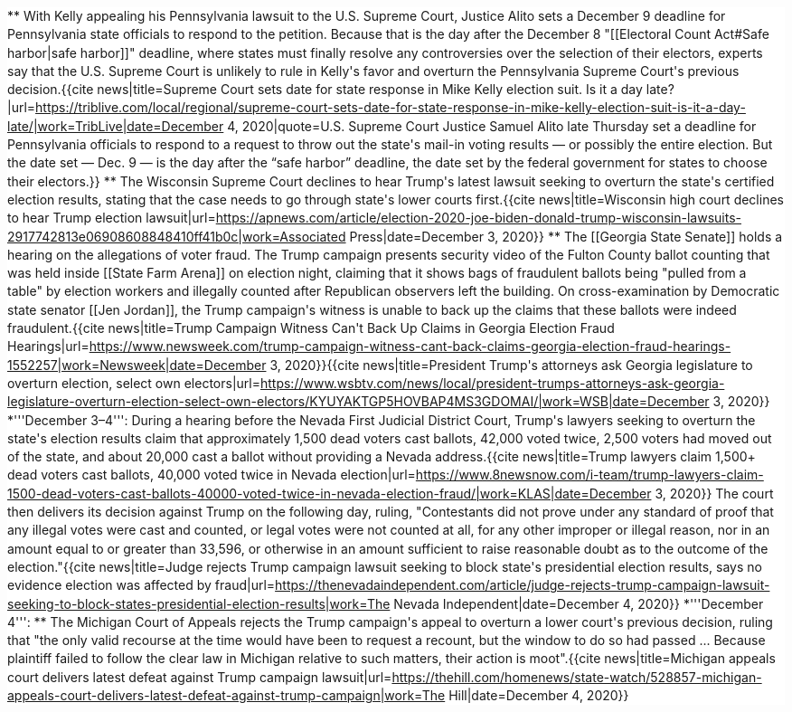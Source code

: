 ** With Kelly appealing his Pennsylvania lawsuit to the U.S. Supreme Court, Justice Alito sets a December 9 deadline for Pennsylvania state officials to respond to the petition. Because that is the day after the December 8 "[[Electoral Count Act#Safe harbor|safe harbor]]" deadline, where states must finally resolve any controversies over the selection of their electors, experts say that the U.S. Supreme Court is unlikely to rule in Kelly's favor and overturn the Pennsylvania Supreme Court's previous decision.<ref name="TribLive20201204">{{cite news|title=Supreme Court sets date for state response in Mike Kelly election suit. Is it a day late?|url=https://triblive.com/local/regional/supreme-court-sets-date-for-state-response-in-mike-kelly-election-suit-is-it-a-day-late/|work=TribLive|date=December 4, 2020|quote=U.S. Supreme Court Justice Samuel Alito late Thursday set a deadline for Pennsylvania officials to respond to a request to throw out the state's mail-in voting results — or possibly the entire election. But the date set — Dec. 9 — is the day after the “safe harbor” deadline, the date set by the federal government for states to choose their electors.}}</ref>
** The Wisconsin Supreme Court declines to hear Trump's latest lawsuit seeking to overturn the state's certified election results, stating that the case needs to go through state's lower courts first.<ref>{{cite news|title=Wisconsin high court declines to hear Trump election lawsuit|url=https://apnews.com/article/election-2020-joe-biden-donald-trump-wisconsin-lawsuits-2917742813e06908608848410ff41b0c|work=Associated Press|date=December 3, 2020}}</ref>
** The [[Georgia State Senate]] holds a hearing on the allegations of voter fraud. The Trump campaign presents security video of the Fulton County ballot counting that was held inside [[State Farm Arena]] on election night, claiming that it shows bags of fraudulent ballots being "pulled from a table" by election workers and illegally counted after Republican observers left the building. On cross-examination by Democratic state senator [[Jen Jordan]], the Trump campaign's witness is unable to back up the claims that these ballots were indeed fraudulent.<ref>{{cite news|title=Trump Campaign Witness Can't Back Up Claims in Georgia Election Fraud Hearings|url=https://www.newsweek.com/trump-campaign-witness-cant-back-claims-georgia-election-fraud-hearings-1552257|work=Newsweek|date=December 3, 2020}}</ref><ref>{{cite news|title=President Trump's attorneys ask Georgia legislature to overturn election, select own electors|url=https://www.wsbtv.com/news/local/president-trumps-attorneys-ask-georgia-legislature-overturn-election-select-own-electors/KYUYAKTGP5HOVBAP4MS3GDOMAI/|work=WSB|date=December 3, 2020}}</ref>
*'''December 3–4''': During a hearing before the Nevada First Judicial District Court, Trump's lawyers seeking to overturn the state's election results claim that approximately 1,500 dead voters cast ballots, 42,000 voted twice, 2,500 voters had moved out of the state, and about 20,000 cast a ballot without providing a Nevada address.<ref>{{cite news|title=Trump lawyers claim 1,500+ dead voters cast ballots, 40,000 voted twice in Nevada election|url=https://www.8newsnow.com/i-team/trump-lawyers-claim-1500-dead-voters-cast-ballots-40000-voted-twice-in-nevada-election-fraud/|work=KLAS|date=December 3, 2020}}</ref> The court then delivers its decision against Trump on the following day, ruling, "Contestants did not prove under any standard of proof that any illegal votes were cast and counted, or legal votes were not counted at all, for any other improper or illegal reason, nor in an amount equal to or greater than 33,596, or otherwise in an amount sufficient to raise reasonable doubt as to the outcome of the election."<ref>{{cite news|title=Judge rejects Trump campaign lawsuit seeking to block state's presidential election results, says no evidence election was affected by fraud|url=https://thenevadaindependent.com/article/judge-rejects-trump-campaign-lawsuit-seeking-to-block-states-presidential-election-results|work=The Nevada Independent|date=December 4, 2020}}</ref>
*'''December 4''':
** The Michigan Court of Appeals rejects the Trump campaign's appeal to overturn a lower court's previous decision, ruling that "the only valid recourse at the time would have been to request a recount, but the window to do so had passed ... Because plaintiff failed to follow the clear law in Michigan relative to such matters, their action is moot".<ref>{{cite news|title=Michigan appeals court delivers latest defeat against Trump campaign lawsuit|url=https://thehill.com/homenews/state-watch/528857-michigan-appeals-court-delivers-latest-defeat-against-trump-campaign|work=The Hill|date=December 4, 2020}}</ref>
